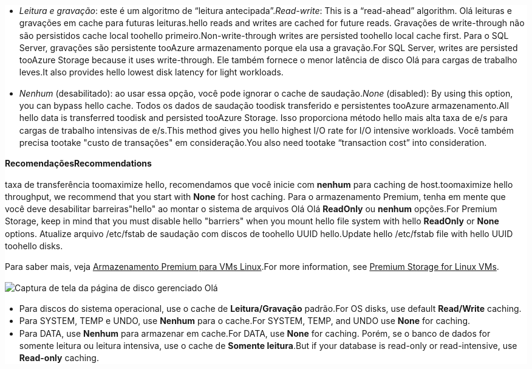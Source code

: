 - <span data-ttu-id="be6c3-250">*Leitura e gravação*: este é um algoritmo de “leitura antecipada”.</span><span class="sxs-lookup"><span data-stu-id="be6c3-250">*Read-write*: This is a “read-ahead” algorithm.</span></span> <span data-ttu-id="be6c3-251">Olá leituras e gravações em cache para futuras leituras.</span><span class="sxs-lookup"><span data-stu-id="be6c3-251">hello reads and writes are cached for future reads.</span></span> <span data-ttu-id="be6c3-252">Gravações de write-through não são persistidos cache local toohello primeiro.</span><span class="sxs-lookup"><span data-stu-id="be6c3-252">Non-write-through writes are persisted toohello local cache first.</span></span> <span data-ttu-id="be6c3-253">Para o SQL Server, gravações são persistente tooAzure armazenamento porque ela usa a gravação.</span><span class="sxs-lookup"><span data-stu-id="be6c3-253">For SQL Server, writes are persisted tooAzure Storage because it uses write-through.</span></span> <span data-ttu-id="be6c3-254">Ele também fornece o menor latência de disco Olá para cargas de trabalho leves.</span><span class="sxs-lookup"><span data-stu-id="be6c3-254">It also provides hello lowest disk latency for light workloads.</span></span>

- <span data-ttu-id="be6c3-255">*Nenhum* (desabilitado): ao usar essa opção, você pode ignorar o cache de saudação.</span><span class="sxs-lookup"><span data-stu-id="be6c3-255">*None* (disabled): By using this option, you can bypass hello cache.</span></span> <span data-ttu-id="be6c3-256">Todos os dados de saudação toodisk transferido e persistentes tooAzure armazenamento.</span><span class="sxs-lookup"><span data-stu-id="be6c3-256">All hello data is transferred toodisk and persisted tooAzure Storage.</span></span> <span data-ttu-id="be6c3-257">Isso proporciona método hello mais alta taxa de e/s para cargas de trabalho intensivas de e/s.</span><span class="sxs-lookup"><span data-stu-id="be6c3-257">This method gives you hello highest I/O rate for I/O intensive workloads.</span></span> <span data-ttu-id="be6c3-258">Você também precisa tootake "custo de transações" em consideração.</span><span class="sxs-lookup"><span data-stu-id="be6c3-258">You also need tootake “transaction cost” into consideration.</span></span>

<span data-ttu-id="be6c3-259">**Recomendações**</span><span class="sxs-lookup"><span data-stu-id="be6c3-259">**Recommendations**</span></span>

<span data-ttu-id="be6c3-260">taxa de transferência toomaximize hello, recomendamos que você inicie com **nenhum** para caching de host.</span><span class="sxs-lookup"><span data-stu-id="be6c3-260">toomaximize hello throughput, we recommend that you  start with **None** for host caching.</span></span> <span data-ttu-id="be6c3-261">Para o armazenamento Premium, tenha em mente que você deve desabilitar barreiras"hello" ao montar o sistema de arquivos Olá Olá **ReadOnly** ou **nenhum** opções.</span><span class="sxs-lookup"><span data-stu-id="be6c3-261">For Premium Storage, keep in mind that you must disable hello "barriers" when you mount hello file system with hello **ReadOnly** or **None** options.</span></span> <span data-ttu-id="be6c3-262">Atualize arquivo /etc/fstab de saudação com discos de toohello UUID hello.</span><span class="sxs-lookup"><span data-stu-id="be6c3-262">Update hello /etc/fstab file with hello UUID toohello disks.</span></span>

<span data-ttu-id="be6c3-263">Para saber mais, veja [Armazenamento Premium para VMs Linux](https://docs.microsoft.com/azure/storage/storage-premium-storage#premium-storage-for-linux-vms).</span><span class="sxs-lookup"><span data-stu-id="be6c3-263">For more information, see [Premium Storage for Linux VMs](https://docs.microsoft.com/azure/storage/storage-premium-storage#premium-storage-for-linux-vms).</span></span>

![Captura de tela da página de disco gerenciado Olá](./media/oracle-design/premium_disk02.png)

- <span data-ttu-id="be6c3-265">Para discos do sistema operacional, use o cache de **Leitura/Gravação** padrão.</span><span class="sxs-lookup"><span data-stu-id="be6c3-265">For OS disks, use default **Read/Write** caching.</span></span>
- <span data-ttu-id="be6c3-266">Para SYSTEM, TEMP e UNDO, use **Nenhum** para o cache.</span><span class="sxs-lookup"><span data-stu-id="be6c3-266">For SYSTEM, TEMP, and UNDO use **None** for caching.</span></span>
- <span data-ttu-id="be6c3-267">Para DATA, use **Nenhum** para armazenar em cache.</span><span class="sxs-lookup"><span data-stu-id="be6c3-267">For DATA, use **None** for caching.</span></span> <span data-ttu-id="be6c3-268">Porém, se o banco de dados for somente leitura ou leitura intensiva, use o cache de **Somente leitura**.</span><span class="sxs-lookup"><span data-stu-id="be6c3-268">But if your database is read-only or read-intensive, use **Read-only** caching.</span></span>

